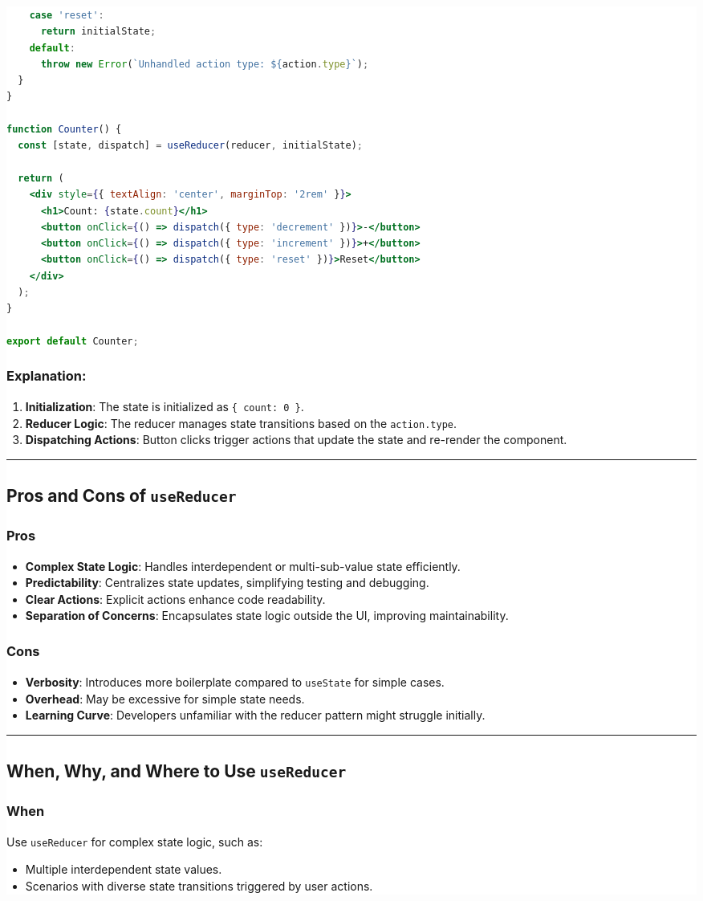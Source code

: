 ```jsx
    case 'reset':
      return initialState;
    default:
      throw new Error(`Unhandled action type: ${action.type}`);
  }
}

function Counter() {
  const [state, dispatch] = useReducer(reducer, initialState);

  return (
    <div style={{ textAlign: 'center', marginTop: '2rem' }}>
      <h1>Count: {state.count}</h1>
      <button onClick={() => dispatch({ type: 'decrement' })}>-</button>
      <button onClick={() => dispatch({ type: 'increment' })}>+</button>
      <button onClick={() => dispatch({ type: 'reset' })}>Reset</button>
    </div>
  );
}

export default Counter;
```

### **Explanation**:
1. **Initialization**: The state is initialized as `{ count: 0 }`.
2. **Reducer Logic**: The reducer manages state transitions based on the `action.type`.
3. **Dispatching Actions**: Button clicks trigger actions that update the state and re-render the component.

---

## **Pros and Cons of `useReducer`**

### **Pros**
- **Complex State Logic**: Handles interdependent or multi-sub-value state efficiently.
- **Predictability**: Centralizes state updates, simplifying testing and debugging.
- **Clear Actions**: Explicit actions enhance code readability.
- **Separation of Concerns**: Encapsulates state logic outside the UI, improving maintainability.

### **Cons**
- **Verbosity**: Introduces more boilerplate compared to `useState` for simple cases.
- **Overhead**: May be excessive for simple state needs.
- **Learning Curve**: Developers unfamiliar with the reducer pattern might struggle initially.

---

## **When, Why, and Where to Use `useReducer`**

### **When**
Use `useReducer` for complex state logic, such as:
- Multiple interdependent state values.
- Scenarios with diverse state transitions triggered by user actions.
